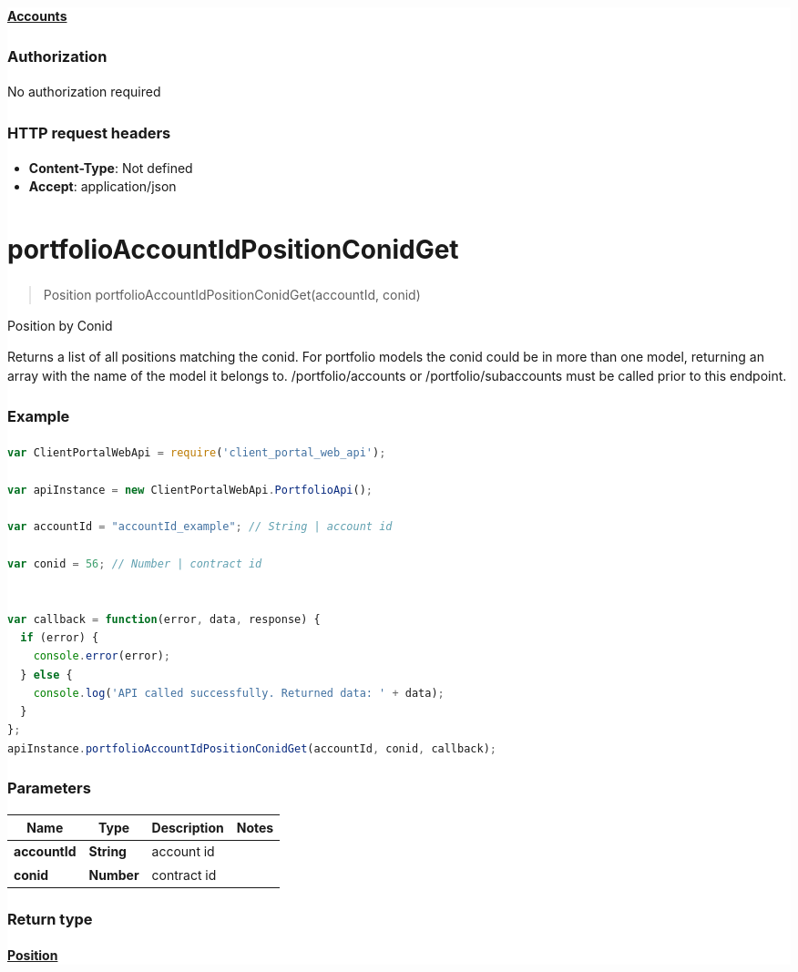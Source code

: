 [**Accounts**](Accounts.md)

### Authorization

No authorization required

### HTTP request headers

 - **Content-Type**: Not defined
 - **Accept**: application/json

<a name="portfolioAccountIdPositionConidGet"></a>
# **portfolioAccountIdPositionConidGet**
> Position portfolioAccountIdPositionConidGet(accountId, conid)

Position by Conid

Returns a list of all positions matching the conid. For portfolio models the conid could be in more than one model, returning an array with the name of the model it belongs to.  /portfolio/accounts or /portfolio/subaccounts must be called prior to this endpoint.

### Example
```javascript
var ClientPortalWebApi = require('client_portal_web_api');

var apiInstance = new ClientPortalWebApi.PortfolioApi();

var accountId = "accountId_example"; // String | account id

var conid = 56; // Number | contract id


var callback = function(error, data, response) {
  if (error) {
    console.error(error);
  } else {
    console.log('API called successfully. Returned data: ' + data);
  }
};
apiInstance.portfolioAccountIdPositionConidGet(accountId, conid, callback);
```

### Parameters

Name | Type | Description  | Notes
------------- | ------------- | ------------- | -------------
 **accountId** | **String**| account id | 
 **conid** | **Number**| contract id | 

### Return type

[**Position**](Position.md)

